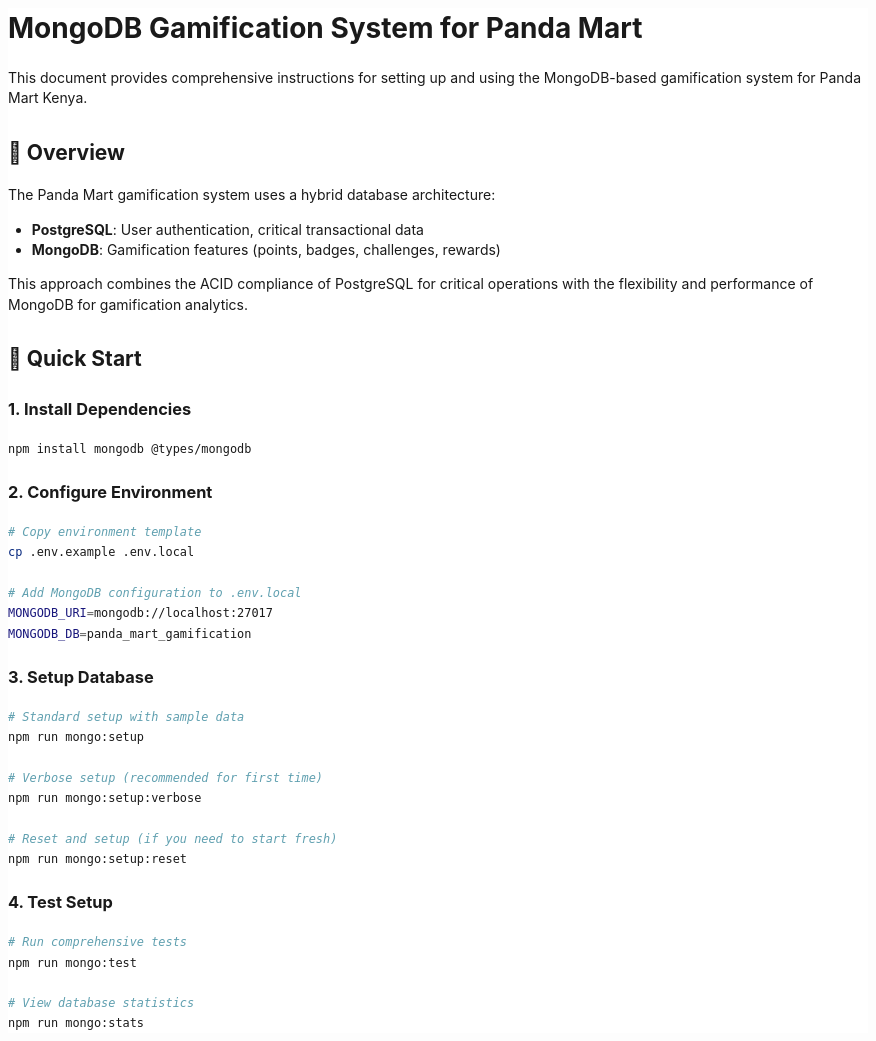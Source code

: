 # MongoDB Gamification System for Panda Mart

This document provides comprehensive instructions for setting up and using the MongoDB-based gamification system for Panda Mart Kenya.

## 🎯 Overview

The Panda Mart gamification system uses a hybrid database architecture:
- **PostgreSQL**: User authentication, critical transactional data
- **MongoDB**: Gamification features (points, badges, challenges, rewards)

This approach combines the ACID compliance of PostgreSQL for critical operations with the flexibility and performance of MongoDB for gamification analytics.

## 🚀 Quick Start

### 1. Install Dependencies
```bash
npm install mongodb @types/mongodb
```

### 2. Configure Environment
```bash
# Copy environment template
cp .env.example .env.local

# Add MongoDB configuration to .env.local
MONGODB_URI=mongodb://localhost:27017
MONGODB_DB=panda_mart_gamification
```

### 3. Setup Database
```bash
# Standard setup with sample data
npm run mongo:setup

# Verbose setup (recommended for first time)
npm run mongo:setup:verbose

# Reset and setup (if you need to start fresh)
npm run mongo:setup:reset
```

### 4. Test Setup
```bash
# Run comprehensive tests
npm run mongo:test

# View database statistics
npm run mongo:stats
```
